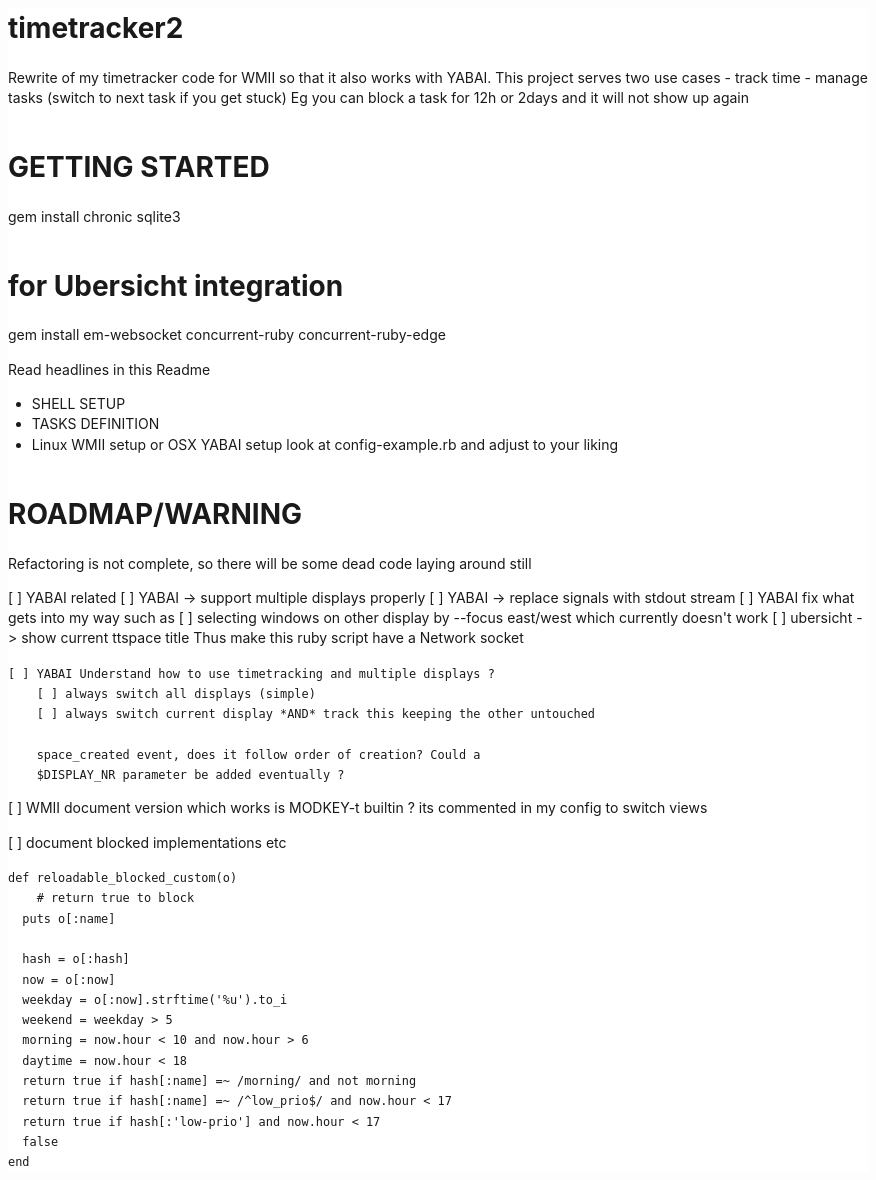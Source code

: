timetracker2
============
Rewrite of my timetracker code for WMII so that it also works with YABAI.
This project serves two use cases
    - track time
    - manage tasks (switch to next task if you get stuck)
      Eg you can block a task for 12h or 2days and it will not show up again


GETTING STARTED
================
gem install chronic sqlite3 
# for Ubersicht integration
gem install em-websocket concurrent-ruby concurrent-ruby-edge

Read headlines in this Readme
- SHELL SETUP
- TASKS DEFINITION
- Linux WMII setup or OSX YABAI setup
look at config-example.rb and adjust to your liking

ROADMAP/WARNING
===========================
Refactoring is not complete, so there will be some dead code laying around still

[ ] YABAI related
    [ ] YABAI -> support multiple displays properly
    [ ] YABAI -> replace signals with stdout stream
    [ ] YABAI fix what gets into my way such as 
        [ ] selecting windows on other display by --focus east/west which currently
            doesn't work
    [ ] ubersicht -> show current ttspace title
        Thus make this ruby script have a Network socket

    [ ] YABAI Understand how to use timetracking and multiple displays ?
        [ ] always switch all displays (simple)
        [ ] always switch current display *AND* track this keeping the other untouched

        space_created event, does it follow order of creation? Could a
        $DISPLAY_NR parameter be added eventually ?

[ ] WMII document version which works
    is MODKEY-t builtin ? its commented in my config to switch views

[ ] document blocked implementations etc

    def reloadable_blocked_custom(o)
        # return true to block
      puts o[:name]

      hash = o[:hash]
      now = o[:now]
      weekday = o[:now].strftime('%u').to_i
      weekend = weekday > 5
      morning = now.hour < 10 and now.hour > 6
      daytime = now.hour < 18
      return true if hash[:name] =~ /morning/ and not morning
      return true if hash[:name] =~ /^low_prio$/ and now.hour < 17
      return true if hash[:'low-prio'] and now.hour < 17
      false
    end

